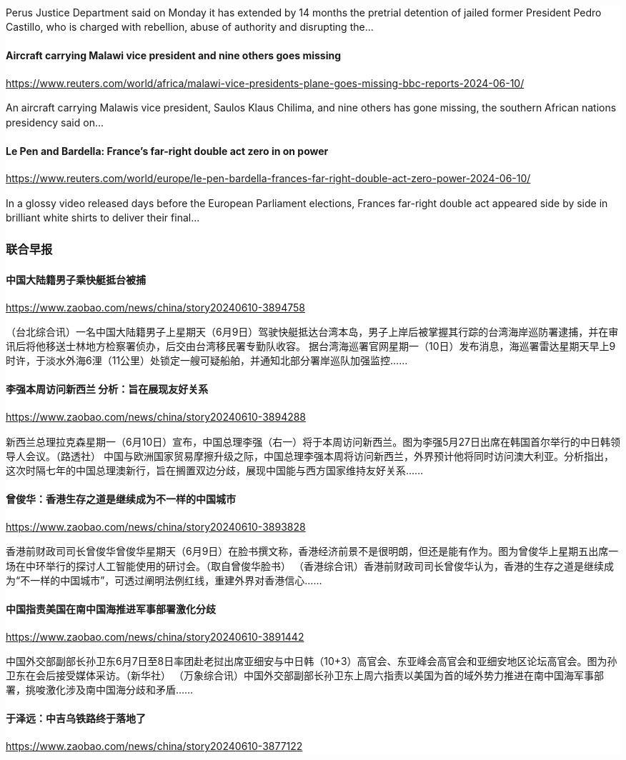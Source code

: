 Perus Justice Department said on Monday it has extended by 14 months the
pretrial detention of jailed former President Pedro Castillo, who is
charged with rebellion, abuse of authority and disrupting the...

#### Aircraft carrying Malawi vice president and nine others goes missing

<span style="color: blue!80!green"><https://www.reuters.com/world/africa/malawi-vice-presidents-plane-goes-missing-bbc-reports-2024-06-10/></span>

An aircraft carrying Malawis vice president, Saulos Klaus Chilima, and
nine others has gone missing, the southern African nations presidency
said on...

#### Le Pen and Bardella: France’s far-right double act zero in on power

<span style="color: blue!80!green"><https://www.reuters.com/world/europe/le-pen-bardella-frances-far-right-double-act-zero-power-2024-06-10/></span>

In a glossy video released days before the European Parliament
elections, Frances far-right double act appeared side by side in
brilliant white shirts to deliver their final...

### 联合早报

#### 中国大陆籍男子乘快艇抵台被捕

<span style="color: blue!80!green"><https://www.zaobao.com/news/china/story20240610-3894758></span>

（台北综合讯）一名中国大陆籍男子上星期天（6月9日）驾驶快艇抵达台湾本岛，男子上岸后被掌握其行踪的台湾海岸巡防署逮捕，并在审讯后将他移送士林地方检察署侦办，后交由台湾移民署专勤队收容。
据台湾海巡署官网星期一（10日）发布消息，海巡署雷达星期天早上9时许，于淡水外海6浬（11公里）处锁定一艘可疑船舶，并通知北部分署岸巡队加强监控……

#### 李强本周访问新西兰 分析：旨在展现友好关系

<span style="color: blue!80!green"><https://www.zaobao.com/news/china/story20240610-3894288></span>

新西兰总理拉克森星期一（6月10日）宣布，中国总理李强（右一）将于本周访问新西兰。图为李强5月27日出席在韩国首尔举行的中日韩领导人会议。（路透社）
中国与欧洲国家贸易摩擦升级之际，中国总理李强本周将访问新西兰，外界预计他将同时访问澳大利亚。分析指出，这次时隔七年的中国总理澳新行，旨在搁置双边分歧，展现中国能与西方国家维持友好关系……

#### 曾俊华：香港生存之道是继续成为不一样的中国城市

<span style="color: blue!80!green"><https://www.zaobao.com/news/china/story20240610-3893828></span>

香港前财政司司长曾俊华曾俊华星期天（6月9日）在脸书撰文称，香港经济前景不是很明朗，但还是能有作为。图为曾俊华上星期五出席一场在中环举行的探讨人工智能使用的研讨会。（取自曾俊华脸书）
（香港综合讯）香港前财政司司长曾俊华认为，香港的生存之道是继续成为“不一样的中国城市”，可透过阐明法例红线，重建外界对香港信心……

#### 中国指责美国在南中国海推进军事部署激化分歧

<span style="color: blue!80!green"><https://www.zaobao.com/news/china/story20240610-3891442></span>

中国外交部副部长孙卫东6月7日至8日率团赴老挝出席亚细安与中日韩（10+3）高官会、东亚峰会高官会和亚细安地区论坛高官会。图为孙卫东在会后接受媒体采访。（新华社）
（万象综合讯）中国外交部副部长孙卫东上周六指责以美国为首的域外势力推进在南中国海军事部署，挑唆激化涉及南中国海分歧和矛盾……

#### 于泽远：中吉乌铁路终于落地了

<span style="color: blue!80!green"><https://www.zaobao.com/news/china/story20240610-3877122></span>
